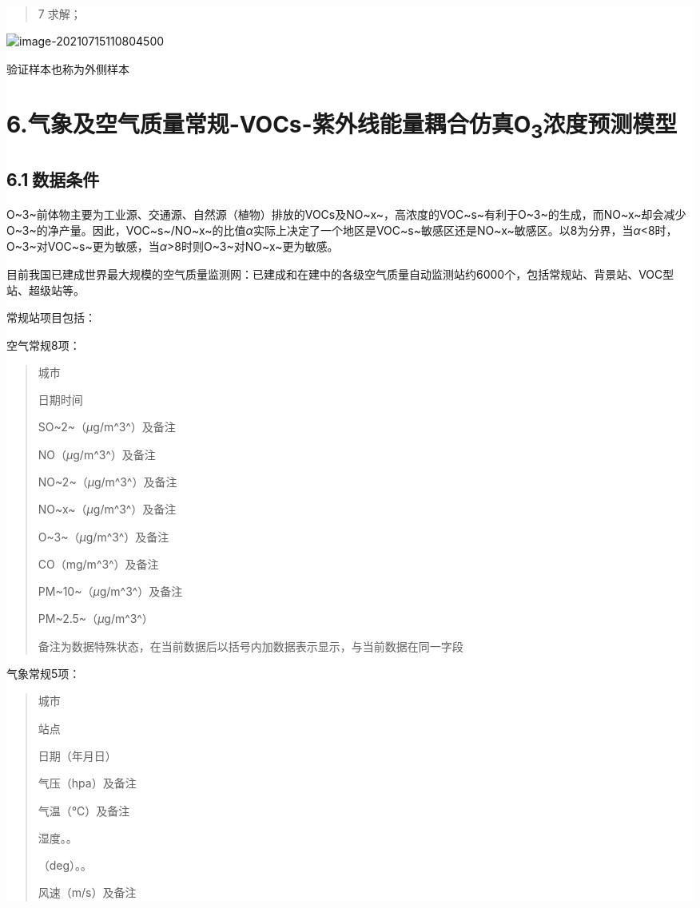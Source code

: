 >
> 7 求解；

![image-20210715110804500](C:\Users\user\AppData\Roaming\Typora\typora-user-images\image-20210715110804500.png)

验证样本也称为外侧样本

# 6.气象及空气质量常规-VOCs-紫外线能量耦合仿真O<sub>3</sub>浓度预测模型

## 6.1 数据条件

O~3~前体物主要为工业源、交通源、自然源（植物）排放的VOCs及NO~x~，高浓度的VOC~s~有利于O~3~的生成，而NO~x~却会减少O~3~的净产量。因此，VOC~s~/NO~x~的比值$\alpha$实际上决定了一个地区是VOC~s~敏感区还是NO~x~敏感区。以8为分界，当$\alpha$<8时，O~3~对VOC~s~更为敏感，当$\alpha$>8时则O~3~对NO~x~更为敏感。

目前我国已建成世界最大规模的空气质量监测网：已建成和在建中的各级空气质量自动监测站约6000个，包括常规站、背景站、VOC型站、超级站等。

常规站项目包括：

空气常规8项：

>  城市
>
> 日期时间
>
> SO~2~（$\mu$g/m^3^）及备注
>
> NO（$\mu$g/m^3^）及备注
>
> NO~2~（$\mu$g/m^3^）及备注
>
> NO~x~（$\mu$g/m^3^）及备注
>
> O~3~（$\mu$g/m^3^）及备注
>
> CO（mg/m^3^）及备注
>
> PM~10~（$\mu$g/m^3^）及备注
>
> PM~2.5~（$\mu$g/m^3^）
>
> 备注为数据特殊状态，在当前数据后以括号内加数据表示显示，与当前数据在同一字段

气象常规5项：

> 城市
>
> 站点
>
> 日期（年月日）
>
> 气压（hpa）及备注
>
> 气温（℃）及备注
>
> 湿度。。
>
> （deg）。。
>
> 风速（m/s）及备注
